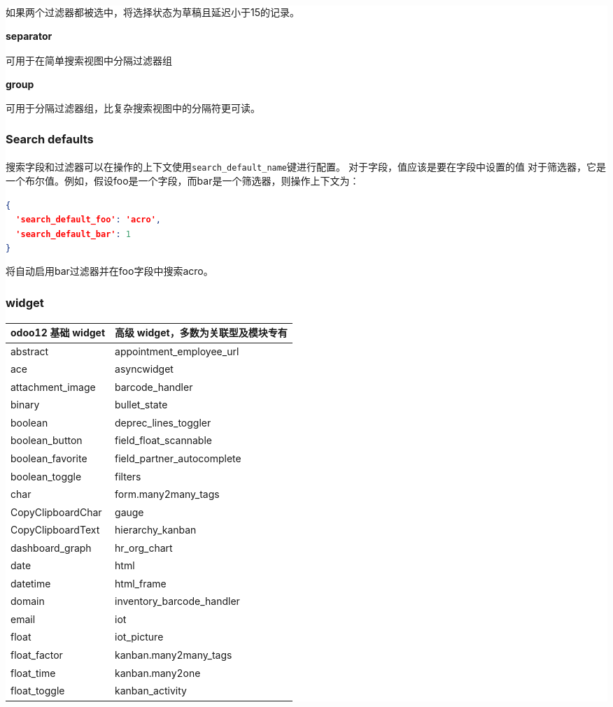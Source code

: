   如果两个过滤器都被选中，将选择状态为草稿且延迟小于15的记录。

**separator**

可用于在简单搜索视图中分隔过滤器组

**group**

可用于分隔过滤器组，比复杂搜索视图中的分隔符更可读。



### Search defaults

搜索字段和过滤器可以在操作的上下文使用`search_default_name`键进行配置。
对于字段，值应该是要在字段中设置的值
对于筛选器，它是一个布尔值。例如，假设foo是一个字段，而bar是一个筛选器，则操作上下文为：

```json
{
  'search_default_foo': 'acro',
  'search_default_bar': 1
}
```

将自动启用bar过滤器并在foo字段中搜索acro。





### widget

| **odoo12** **基础 widget** | **高级 widget，多数为关联型及模块专有** |
| -------------------------- | --------------------------------------- |
| abstract                   | appointment_employee_url                |
| ace                        | asyncwidget                             |
| attachment_image           | barcode_handler                         |
| binary                     | bullet_state                            |
| boolean                    | deprec_lines_toggler                    |
| boolean_button             | field_float_scannable                   |
| boolean_favorite           | field_partner_autocomplete              |
| boolean_toggle             | filters                                 |
| char                       | form.many2many_tags                     |
| CopyClipboardChar          | gauge                                   |
| CopyClipboardText          | hierarchy_kanban                        |
| dashboard_graph            | hr_org_chart                            |
| date                       | html                                    |
| datetime                   | html_frame                              |
| domain                     | inventory_barcode_handler               |
| email                      | iot                                     |
| float                      | iot_picture                             |
| float_factor               | kanban.many2many_tags                   |
| float_time                 | kanban.many2one                         |
| float_toggle               | kanban_activity                         |